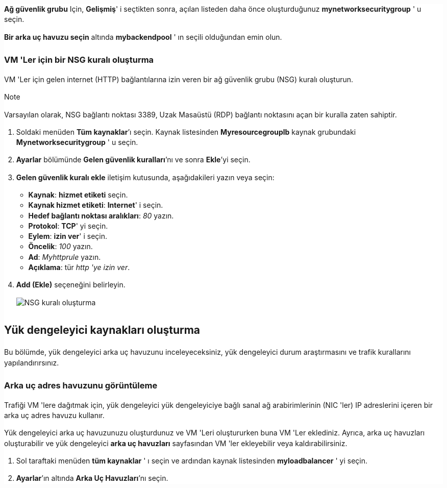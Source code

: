    **Ağ güvenlik grubu** Için, **Gelişmiş**' i seçtikten sonra, açılan listeden daha önce oluşturduğunuz **mynetworksecuritygroup** ' u seçin. 
   
   **Bir arka uç havuzu seçin** altında **mybackendpool** ' ın seçili olduğundan emin olun. 

### <a name="create-an-nsg-rule-for-the-vms"></a>VM 'Ler için bir NSG kuralı oluşturma

VM 'Ler için gelen internet (HTTP) bağlantılarına izin veren bir ağ güvenlik grubu (NSG) kuralı oluşturun.

>[!NOTE]
>Varsayılan olarak, NSG bağlantı noktası 3389, Uzak Masaüstü (RDP) bağlantı noktasını açan bir kuralla zaten sahiptir.

1. Soldaki menüden **Tüm kaynaklar**’ı seçin. Kaynak listesinden **Myresourcegrouplb** kaynak grubundaki **Mynetworksecuritygroup** ' u seçin.
   
1. **Ayarlar** bölümünde **Gelen güvenlik kuralları**’nı ve sonra **Ekle**’yi seçin.
   
1. **Gelen güvenlik kuralı ekle** iletişim kutusunda, aşağıdakileri yazın veya seçin:
   
   - **Kaynak**: **hizmet etiketi** seçin.  
   - **Kaynak hizmet etiketi**: **Internet**' i seçin. 
   - **Hedef bağlantı noktası aralıkları**: *80* yazın.
   - **Protokol**: **TCP**' yi seçin. 
   - **Eylem**: **izin ver**' i seçin.  
   - **Öncelik**: *100* yazın. 
   - **Ad**: *Myhttprule* yazın. 
   - **Açıklama**: tür *http 'ye izin ver*. 
   
1. **Add (Ekle)** seçeneğini belirleyin. 
   
   ![NSG kuralı oluşturma](./media/tutorial-load-balancer-port-forwarding-portal/8-load-balancer-nsg-rules.png)
   
## <a name="create-load-balancer-resources"></a>Yük dengeleyici kaynakları oluşturma

Bu bölümde, yük dengeleyici arka uç havuzunu inceleyeceksiniz, yük dengeleyici durum araştırmasını ve trafik kurallarını yapılandırırsınız.

### <a name="view-the-back-end-address-pool"></a>Arka uç adres havuzunu görüntüleme

Trafiği VM 'lere dağıtmak için, yük dengeleyici yük dengeleyiciye bağlı sanal ağ arabirimlerinin (NIC 'ler) IP adreslerini içeren bir arka uç adres havuzu kullanır. 

Yük dengeleyici arka uç havuzunuzu oluşturdunuz ve VM 'Leri oluştururken buna VM 'Ler eklediniz. Ayrıca, arka uç havuzları oluşturabilir ve yük dengeleyici **arka uç havuzları** sayfasından VM 'ler ekleyebilir veya kaldırabilirsiniz. 

1. Sol taraftaki menüden **tüm kaynaklar** ' ı seçin ve ardından kaynak listesinden **myloadbalancer** ' yi seçin.
   
1. **Ayarlar**’ın altında **Arka Uç Havuzları**’nı seçin.
   